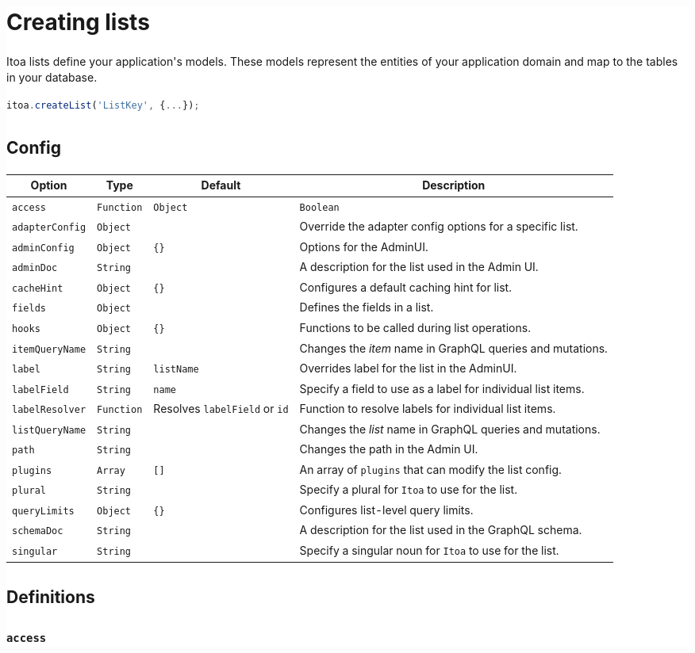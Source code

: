

# Creating lists

Itoa lists define your application's models. These models represent the
entities of your application domain and map to the tables in your database.

```javascript allowCopy=false showLanguage=false
itoa.createList('ListKey', {...});
```

## Config

| Option          | Type                                | Default                       | Description                                                            |
| --------------- | ----------------------------------- | ----------------------------- | ---------------------------------------------------------------------- |
| `access`        | `Function` | `Object` | `Boolean` | `true`                        | [Access control](/docs/guides/access-control.md) options for the list. |
| `adapterConfig` | `Object`                            |                               | Override the adapter config options for a specific list.               |
| `adminConfig`   | `Object`                            | `{}`                          | Options for the AdminUI.                                               |
| `adminDoc`      | `String`                            |                               | A description for the list used in the Admin UI.                       |
| `cacheHint`     | `Object`                            | `{}`                          | Configures a default caching hint for list.                            |
| `fields`        | `Object`                            |                               | Defines the fields in a list.                                          |
| `hooks`         | `Object`                            | `{}`                          | Functions to be called during list operations.                         |
| `itemQueryName` | `String`                            |                               | Changes the *item* name in GraphQL queries and mutations.              |
| `label`         | `String`                            | `listName`                    | Overrides label for the list in the AdminUI.                           |
| `labelField`    | `String`                            | `name`                        | Specify a field to use as a label for individual list items.           |
| `labelResolver` | `Function`                          | Resolves `labelField` or `id` | Function to resolve labels for individual list items.                  |
| `listQueryName` | `String`                            |                               | Changes the *list* name in GraphQL queries and mutations.              |
| `path`          | `String`                            |                               | Changes the path in the Admin UI.                                      |
| `plugins`       | `Array`                             | `[]`                          | An array of `plugins` that can modify the list config.                 |
| `plural`        | `String`                            |                               | Specify a plural for `Itoa` to use for the list.                       |
| `queryLimits`   | `Object`                            | `{}`                          | Configures list-level query limits.                                    |
| `schemaDoc`     | `String`                            |                               | A description for the list used in the GraphQL schema.                 |
| `singular`      | `String`                            |                               | Specify a singular noun for `Itoa` to use for the list.                |

## Definitions

### `access`
